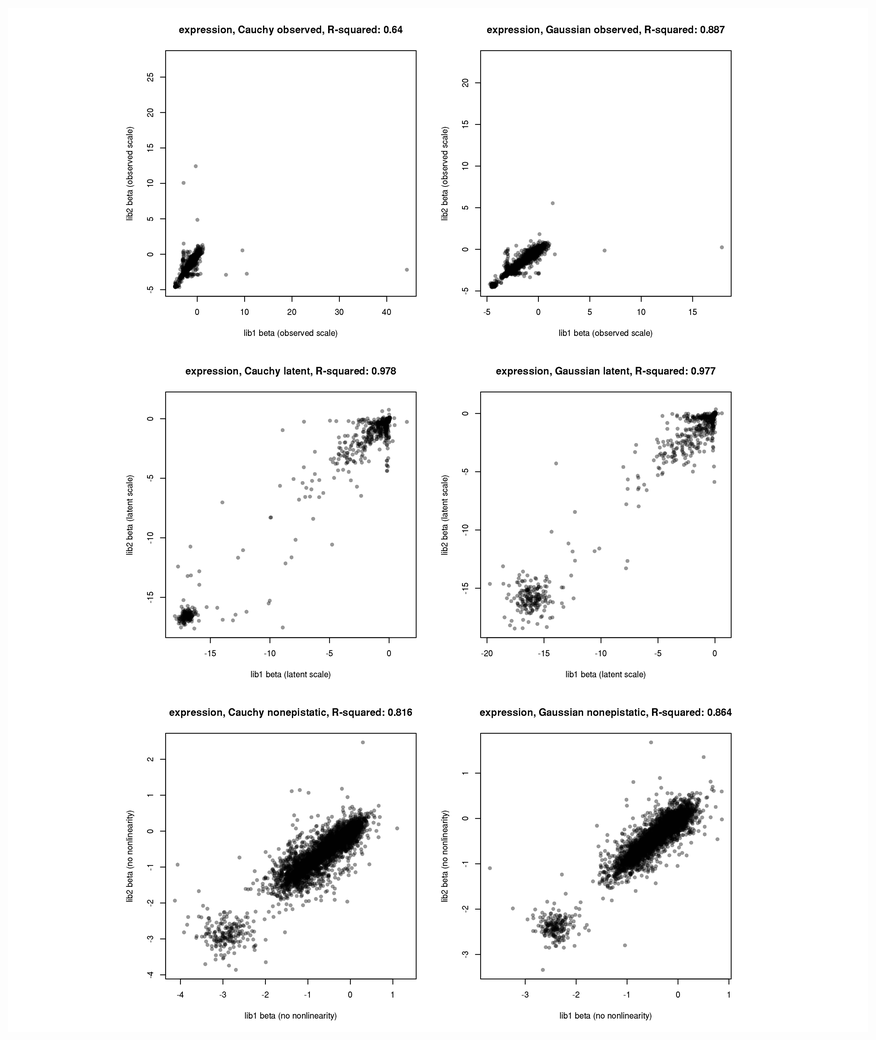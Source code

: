 <img src="single_mut_effects_files/figure-gfm/betas_expr_lib1_v_lib2-1.png" style="display: block; margin: auto;" />
